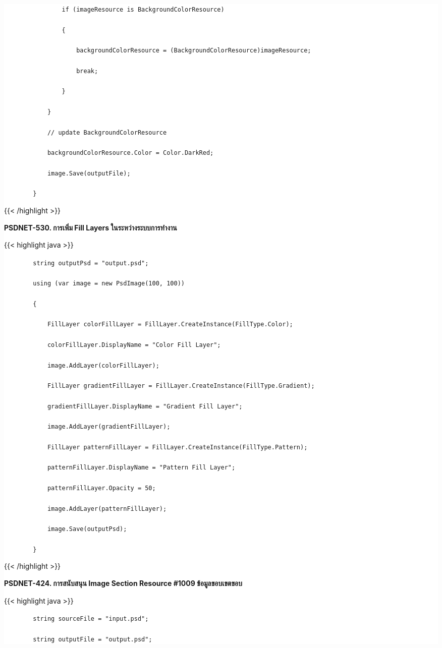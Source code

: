                     if (imageResource is BackgroundColorResource)

                    {

                        backgroundColorResource = (BackgroundColorResource)imageResource;

                        break;

                    }

                }

                // update BackgroundColorResource

                backgroundColorResource.Color = Color.DarkRed;

                image.Save(outputFile);

            }

{{< /highlight >}}

**PSDNET-530. การเพิ่ม Fill Layers ในระหว่างระบบการทำงาน**

{{< highlight java >}}

            string outputPsd = "output.psd";

            using (var image = new PsdImage(100, 100))

            {

                FillLayer colorFillLayer = FillLayer.CreateInstance(FillType.Color);

                colorFillLayer.DisplayName = "Color Fill Layer";

                image.AddLayer(colorFillLayer);

                FillLayer gradientFillLayer = FillLayer.CreateInstance(FillType.Gradient);

                gradientFillLayer.DisplayName = "Gradient Fill Layer";

                image.AddLayer(gradientFillLayer);

                FillLayer patternFillLayer = FillLayer.CreateInstance(FillType.Pattern);

                patternFillLayer.DisplayName = "Pattern Fill Layer";

                patternFillLayer.Opacity = 50;

                image.AddLayer(patternFillLayer);

                image.Save(outputPsd);

            }

{{< /highlight >}}

**PSDNET-424. การสนับสนุน Image Section Resource #1009 ข้อมูลขอบเขตขอบ**

{{< highlight java >}}

            string sourceFile = "input.psd";

            string outputFile = "output.psd";
